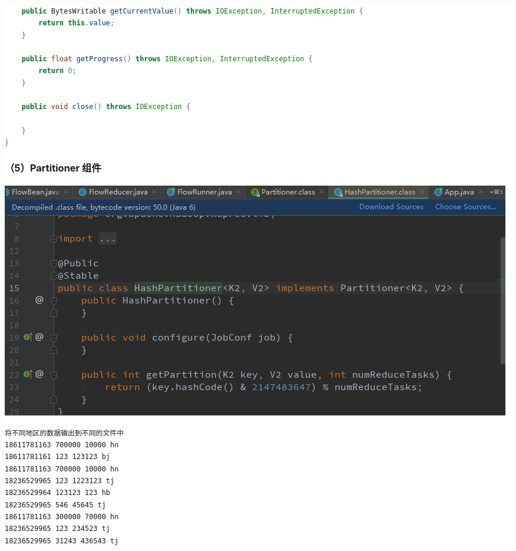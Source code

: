 ~~~java
    public BytesWritable getCurrentValue() throws IOException, InterruptedException {
        return this.value;
    }

    public float getProgress() throws IOException, InterruptedException {
        return 0;
    }

    public void close() throws IOException {

    }
}

~~~



### （5）Partitioner 组件



![1569138853383](assets/1569138853383.png)

~~~
将不同地区的数据输出到不同的文件中
18611781163 700000 10000 hn
18611781161 123 123123 bj  
18611781163 700000 10000 hn
18236529965 123 1223123 tj
18236529964 123123 123 hb
18236529965 546 45645 tj
18611781163 300000 70000 hn
18236529965 123 234523 tj
18236529965 31243 436543 tj
~~~

